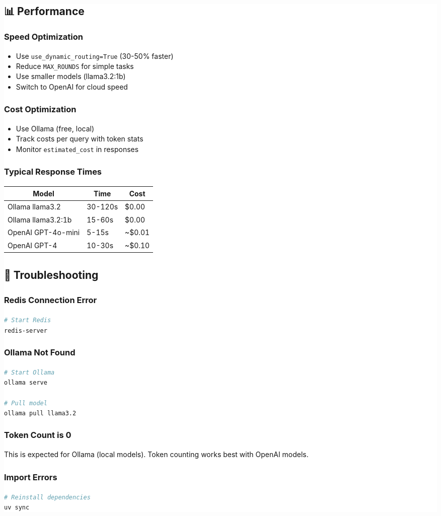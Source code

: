 ## 📊 Performance

### Speed Optimization

- Use `use_dynamic_routing=True` (30-50% faster)
- Reduce `MAX_ROUNDS` for simple tasks
- Use smaller models (llama3.2:1b)
- Switch to OpenAI for cloud speed

### Cost Optimization

- Use Ollama (free, local)
- Track costs per query with token stats
- Monitor `estimated_cost` in responses

### Typical Response Times

| Model | Time | Cost |
|-------|------|------|
| Ollama llama3.2 | 30-120s | $0.00 |
| Ollama llama3.2:1b | 15-60s | $0.00 |
| OpenAI GPT-4o-mini | 5-15s | ~$0.01 |
| OpenAI GPT-4 | 10-30s | ~$0.10 |

## 🔧 Troubleshooting

### Redis Connection Error
```bash
# Start Redis
redis-server
```

### Ollama Not Found
```bash
# Start Ollama
ollama serve

# Pull model
ollama pull llama3.2
```

### Token Count is 0
This is expected for Ollama (local models). Token counting works best with OpenAI models.

### Import Errors
```bash
# Reinstall dependencies
uv sync
```

